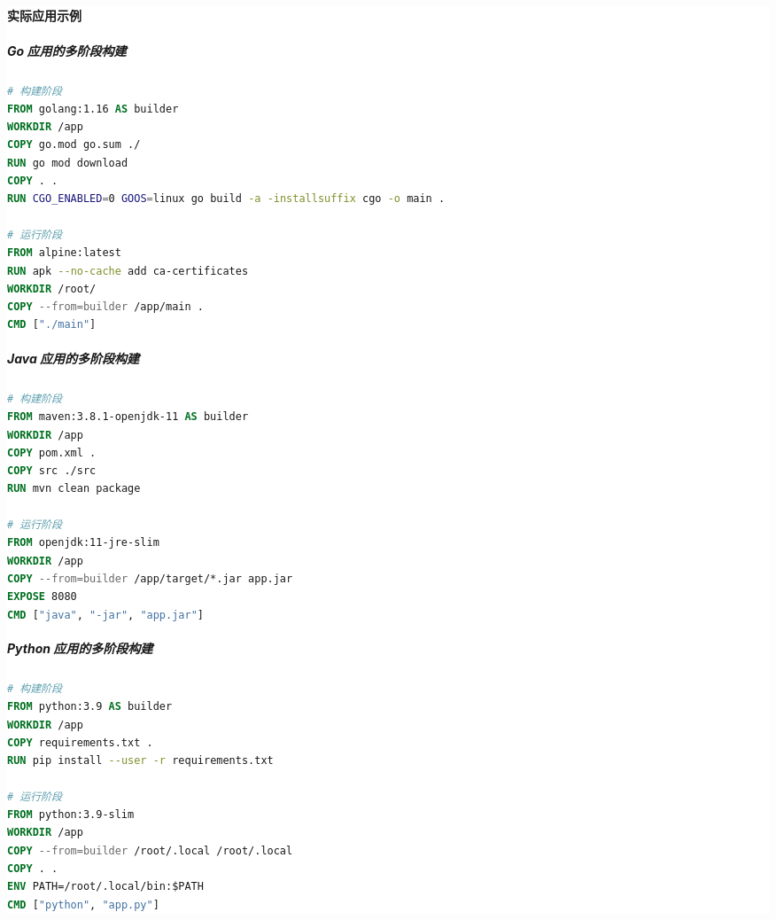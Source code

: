 #### 实际应用示例

##### Go 应用的多阶段构建

```dockerfile
# 构建阶段
FROM golang:1.16 AS builder
WORKDIR /app
COPY go.mod go.sum ./
RUN go mod download
COPY . .
RUN CGO_ENABLED=0 GOOS=linux go build -a -installsuffix cgo -o main .

# 运行阶段
FROM alpine:latest
RUN apk --no-cache add ca-certificates
WORKDIR /root/
COPY --from=builder /app/main .
CMD ["./main"]
```

##### Java 应用的多阶段构建

```dockerfile
# 构建阶段
FROM maven:3.8.1-openjdk-11 AS builder
WORKDIR /app
COPY pom.xml .
COPY src ./src
RUN mvn clean package

# 运行阶段
FROM openjdk:11-jre-slim
WORKDIR /app
COPY --from=builder /app/target/*.jar app.jar
EXPOSE 8080
CMD ["java", "-jar", "app.jar"]
```

##### Python 应用的多阶段构建

```dockerfile
# 构建阶段
FROM python:3.9 AS builder
WORKDIR /app
COPY requirements.txt .
RUN pip install --user -r requirements.txt

# 运行阶段
FROM python:3.9-slim
WORKDIR /app
COPY --from=builder /root/.local /root/.local
COPY . .
ENV PATH=/root/.local/bin:$PATH
CMD ["python", "app.py"]
```
